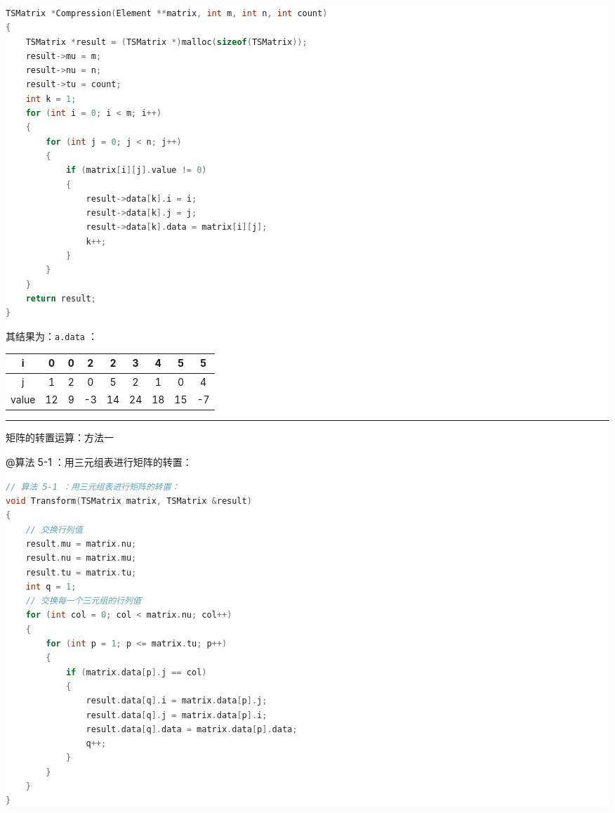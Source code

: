 ```c
TSMatrix *Compression(Element **matrix, int m, int n, int count)
{
    TSMatrix *result = (TSMatrix *)malloc(sizeof(TSMatrix));
    result->mu = m;
    result->nu = n;
    result->tu = count;
    int k = 1;
    for (int i = 0; i < m; i++)
    {
        for (int j = 0; j < n; j++)
        {
            if (matrix[i][j].value != 0)
            {
                result->data[k].i = i;
                result->data[k].j = j;
                result->data[k].data = matrix[i][j];
                k++;
            }
        }
    }
    return result;
}
```

其结果为：`a.data` ：

|   i   |  0  |  0  |  2  |  2  |  3  |  4  |  5  |  5  |
| :---: | :-: | :-: | :-: | :-: | :-: | :-: | :-: | :-: |
|   j   |  1  |  2  |  0  |  5  |  2  |  1  |  0  |  4  |
| value | 12  |  9  | -3  | 14  | 24  | 18  | 15  | -7  |

---

矩阵的转置运算：方法一

@算法 5-1 ：用三元组表进行矩阵的转置：

```c
// 算法 5-1 ：用三元组表进行矩阵的转置：
void Transform(TSMatrix matrix, TSMatrix &result)
{
    // 交换行列值
    result.mu = matrix.nu;
    result.nu = matrix.mu;
    result.tu = matrix.tu;
    int q = 1;
    // 交换每一个三元组的行列值
    for (int col = 0; col < matrix.nu; col++)
    {
        for (int p = 1; p <= matrix.tu; p++)
        {
            if (matrix.data[p].j == col)
            {
                result.data[q].i = matrix.data[p].j;
                result.data[q].j = matrix.data[p].i;
                result.data[q].data = matrix.data[p].data;
                q++;
            }
        }
    }
}
```
